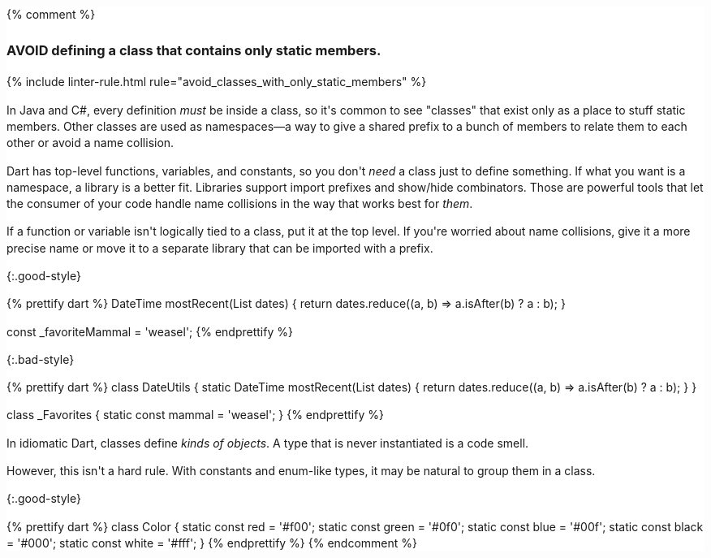 {% comment %}
### AVOID defining a class that contains only static members.

{% include linter-rule.html rule="avoid_classes_with_only_static_members" %}

In Java and C#, every definition *must* be inside a class, so it's common to see
"classes" that exist only as a place to stuff static members. Other classes are
used as namespaces&mdash;a way to give a shared prefix to a bunch of members to
relate them to each other or avoid a name collision.

Dart has top-level functions, variables, and constants, so you don't *need* a
class just to define something. If what you want is a namespace, a library is a
better fit. Libraries support import prefixes and show/hide combinators. Those
are powerful tools that let the consumer of your code handle name collisions in
the way that works best for *them*.

If a function or variable isn't logically tied to a class, put it at the top
level. If you're worried about name collisions, give it a more precise name or
move it to a separate library that can be imported with a prefix.

{:.good-style}
<?code-excerpt "misc/lib/effective_dart/design_good.dart (class-only-static)"?>
{% prettify dart %}
DateTime mostRecent(List<DateTime> dates) {
  return dates.reduce((a, b) => a.isAfter(b) ? a : b);
}

const _favoriteMammal = 'weasel';
{% endprettify %}

{:.bad-style}
<?code-excerpt "misc/lib/effective_dart/design_bad.dart (class-only-static)"?>
{% prettify dart %}
class DateUtils {
  static DateTime mostRecent(List<DateTime> dates) {
    return dates.reduce((a, b) => a.isAfter(b) ? a : b);
  }
}

class _Favorites {
  static const mammal = 'weasel';
}
{% endprettify %}

In idiomatic Dart, classes define *kinds of objects*. A type that is never
instantiated is a code smell.

However, this isn't a hard rule. With constants and enum-like types, it may be
natural to group them in a class.

{:.good-style}
<?code-excerpt "misc/lib/effective_dart/design_bad.dart (class-only-static-exception)"?>
{% prettify dart %}
class Color {
  static const red = '#f00';
  static const green = '#0f0';
  static const blue = '#00f';
  static const black = '#000';
  static const white = '#fff';
}
{% endprettify %}
{% endcomment %}
